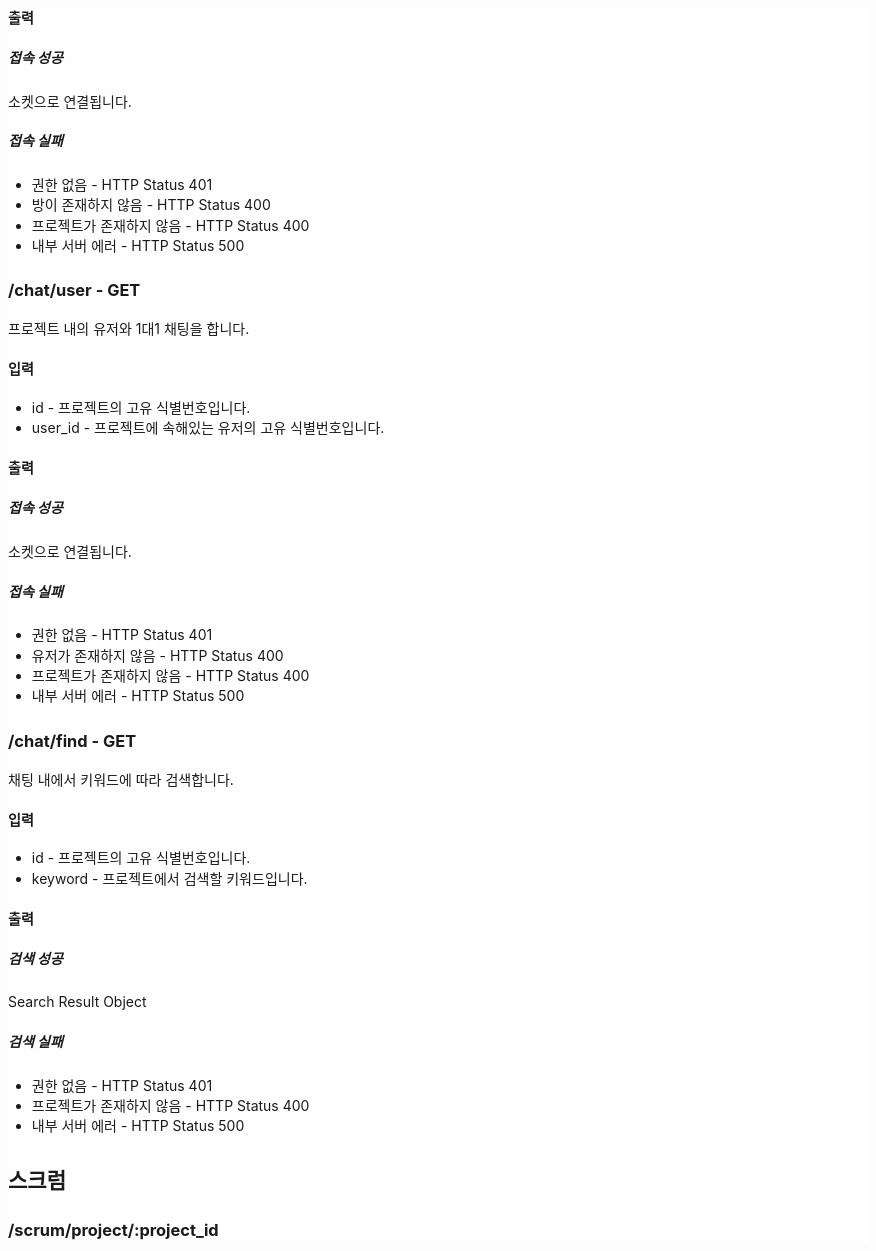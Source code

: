 #### 출력

##### 접속 성공
소켓으로 연결됩니다.

##### 접속 실패
- 권한 없음 - HTTP Status 401
- 방이 존재하지 않음 - HTTP Status 400
- 프로젝트가 존재하지 않음 - HTTP Status 400
- 내부 서버 에러 - HTTP Status 500

### /chat/user - GET
프로젝트 내의 유저와 1대1 채팅을 합니다.

#### 입력
- id - 프로젝트의 고유 식별번호입니다.
- user_id - 프로젝트에 속해있는 유저의 고유 식별번호입니다.

#### 출력

##### 접속 성공
소켓으로 연결됩니다.

##### 접속 실패
- 권한 없음 - HTTP Status 401
- 유저가 존재하지 않음 - HTTP Status 400
- 프로젝트가 존재하지 않음 - HTTP Status 400
- 내부 서버 에러 - HTTP Status 500

### /chat/find - GET
채팅 내에서 키워드에 따라 검색합니다.

#### 입력
- id - 프로젝트의 고유 식별번호입니다.
- keyword - 프로젝트에서 검색할 키워드입니다.

#### 출력

##### 검색 성공
Search Result Object

##### 검색 실패
- 권한 없음 - HTTP Status 401
- 프로젝트가 존재하지 않음 - HTTP Status 400
- 내부 서버 에러 - HTTP Status 500


스크럼
---

### /scrum/project/:project_id
